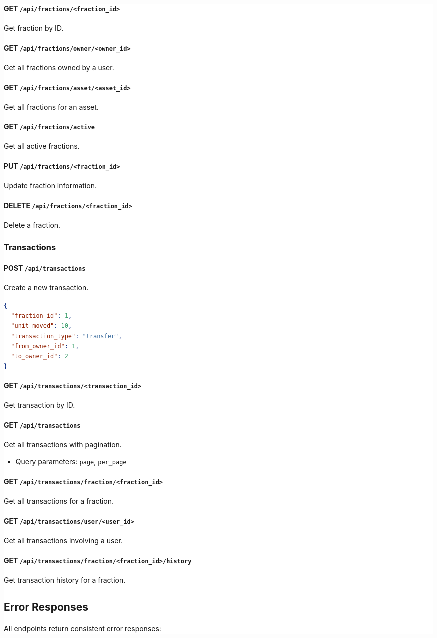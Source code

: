 #### GET `/api/fractions/<fraction_id>`
Get fraction by ID.

#### GET `/api/fractions/owner/<owner_id>`
Get all fractions owned by a user.

#### GET `/api/fractions/asset/<asset_id>`
Get all fractions for an asset.

#### GET `/api/fractions/active`
Get all active fractions.

#### PUT `/api/fractions/<fraction_id>`
Update fraction information.

#### DELETE `/api/fractions/<fraction_id>`
Delete a fraction.

### Transactions

#### POST `/api/transactions`
Create a new transaction.
```json
{
  "fraction_id": 1,
  "unit_moved": 10,
  "transaction_type": "transfer",
  "from_owner_id": 1,
  "to_owner_id": 2
}
```

#### GET `/api/transactions/<transaction_id>`
Get transaction by ID.

#### GET `/api/transactions`
Get all transactions with pagination.
- Query parameters: `page`, `per_page`

#### GET `/api/transactions/fraction/<fraction_id>`
Get all transactions for a fraction.

#### GET `/api/transactions/user/<user_id>`
Get all transactions involving a user.

#### GET `/api/transactions/fraction/<fraction_id>/history`
Get transaction history for a fraction.

## Error Responses

All endpoints return consistent error responses:
